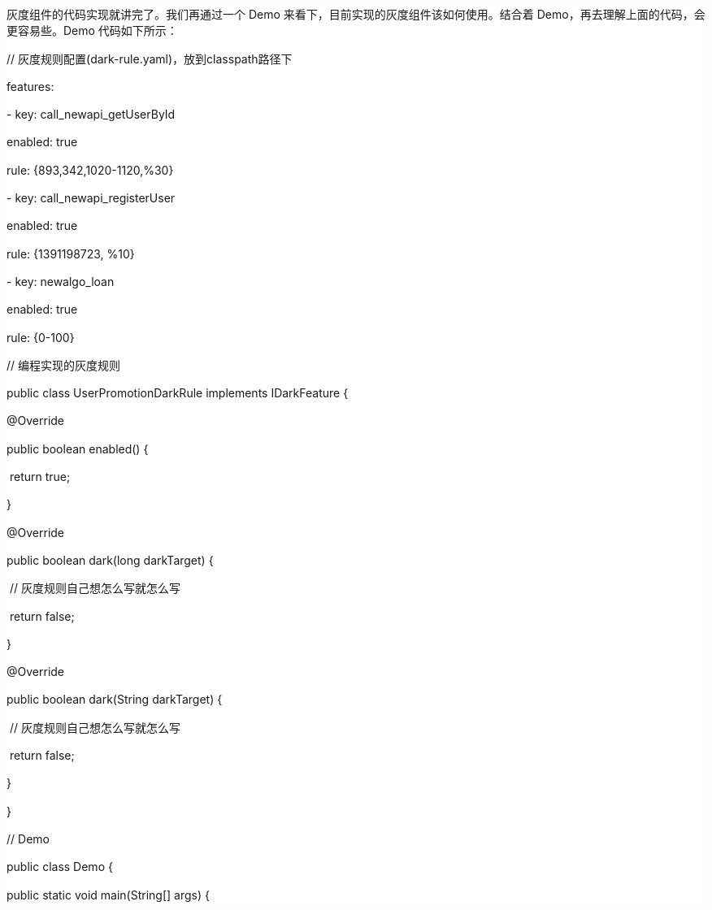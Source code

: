 灰度组件的代码实现就讲完了。我们再通过一个 Demo 来看下，目前实现的灰度组件该如何使用。结合着 Demo，再去理解上面的代码，会更容易些。Demo 代码如下所示：

// 灰度规则配置(dark-rule.yaml)，放到classpath路径下

features:

\- key: call_newapi_getUserById

  enabled: true

  rule: {893,342,1020-1120,%30}

\- key: call_newapi_registerUser

  enabled: true

  rule: {1391198723, %10}

\- key: newalgo_loan

  enabled: true

  rule: {0-100}

  

// 编程实现的灰度规则

public class UserPromotionDarkRule implements IDarkFeature {

  @Override

  public boolean enabled() {

​    return true;

  }

  @Override

  public boolean dark(long darkTarget) {

​    // 灰度规则自己想怎么写就怎么写

​    return false;

  }

  @Override

  public boolean dark(String darkTarget) {

​    // 灰度规则自己想怎么写就怎么写

​    return false;

  }

}

// Demo

public class Demo {

  public static void main(String[] args) {
